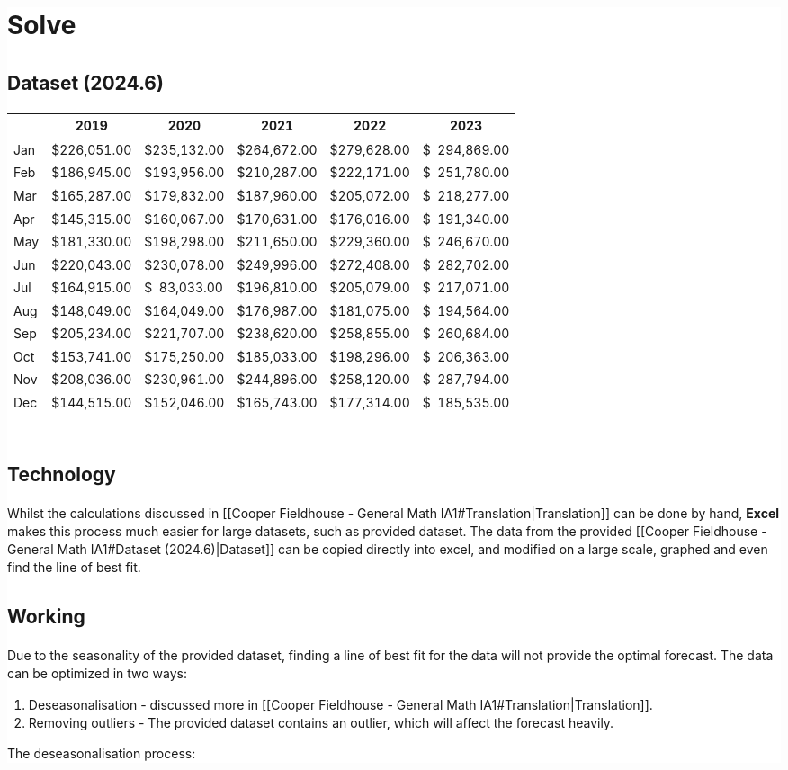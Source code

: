 <div style="margin-top: 50px;"></div>

# Solve

## Dataset (2024.6)


|     | 2019              | 2020               | 2021              | 2022              | 2023          |
| --- | ----------------- | ------------------ | ----------------- | ----------------- | ------------- |
| Jan | $226,051.00 | $235,132.00  | $264,672.00 | $279,628.00 | $  294,869.00 |
| Feb | $186,945.00 | $193,956.00  | $210,287.00 | $222,171.00 | $  251,780.00 |
| Mar | $165,287.00 | $179,832.00  | $187,960.00 | $205,072.00 | $  218,277.00 |
| Apr | $145,315.00 | $160,067.00  | $170,631.00 | $176,016.00 | $  191,340.00 |
| May | $181,330.00 | $198,298.00  | $211,650.00 | $229,360.00 | $  246,670.00 |
| Jun | $220,043.00 | $230,078.00  | $249,996.00 | $272,408.00 | $  282,702.00 |
| Jul | $164,915.00 | $  83,033.00 | $196,810.00 | $205,079.00 | $  217,071.00 |
| Aug | $148,049.00 | $164,049.00  | $176,987.00 | $181,075.00 | $  194,564.00 |
| Sep | $205,234.00 | $221,707.00  | $238,620.00 | $258,855.00 | $  260,684.00 |
| Oct | $153,741.00 | $175,250.00  | $185,033.00 | $198,296.00 | $  206,363.00 |
| Nov | $208,036.00 | $230,961.00  | $244,896.00 | $258,120.00 | $  287,794.00 |
| Dec | $144,515.00 | $152,046.00  | $165,743.00 | $177,314.00 | $  185,535.00 |

<div style="page-break-after: always;"></div>

<div style="margin-top: 50px;"></div>

## Technology
Whilst the calculations discussed in [[Cooper Fieldhouse - General Math IA1#Translation|Translation]] can be done by hand, **Excel** makes this process much easier for large datasets, such as provided dataset. The data from the provided [[Cooper Fieldhouse - General Math IA1#Dataset (2024.6)|Dataset]] can be copied directly into excel, and modified on a large scale, graphed and even find the line of best fit. 

## Working
Due to the seasonality of the provided dataset, finding a line of best fit for the data will not provide the optimal forecast. The data can be optimized in two ways:
1. Deseasonalisation - discussed more in [[Cooper Fieldhouse - General Math IA1#Translation|Translation]].
2. Removing outliers - The provided dataset contains an outlier, which will affect the forecast heavily.

The deseasonalisation process:
